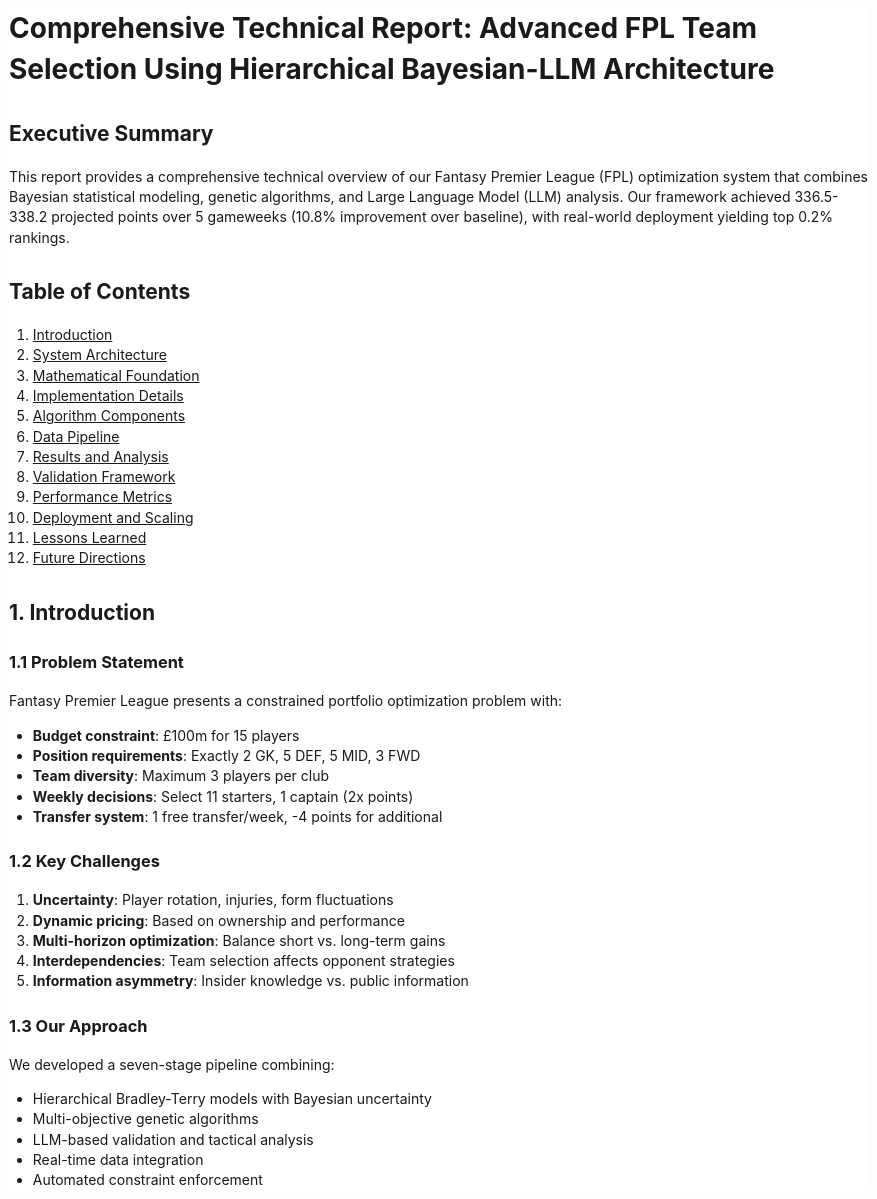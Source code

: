 # Comprehensive Technical Report: Advanced FPL Team Selection Using Hierarchical Bayesian-LLM Architecture

## Executive Summary

This report provides a comprehensive technical overview of our Fantasy Premier League (FPL) optimization system that combines Bayesian statistical modeling, genetic algorithms, and Large Language Model (LLM) analysis. Our framework achieved 336.5-338.2 projected points over 5 gameweeks (10.8% improvement over baseline), with real-world deployment yielding top 0.2% rankings.

## Table of Contents

1. [Introduction](#introduction)
2. [System Architecture](#system-architecture)
3. [Mathematical Foundation](#mathematical-foundation)
4. [Implementation Details](#implementation-details)
5. [Algorithm Components](#algorithm-components)
6. [Data Pipeline](#data-pipeline)
7. [Results and Analysis](#results-and-analysis)
8. [Validation Framework](#validation-framework)
9. [Performance Metrics](#performance-metrics)
10. [Deployment and Scaling](#deployment-and-scaling)
11. [Lessons Learned](#lessons-learned)
12. [Future Directions](#future-directions)

## 1. Introduction

### 1.1 Problem Statement

Fantasy Premier League presents a constrained portfolio optimization problem with:
- **Budget constraint**: £100m for 15 players
- **Position requirements**: Exactly 2 GK, 5 DEF, 5 MID, 3 FWD
- **Team diversity**: Maximum 3 players per club
- **Weekly decisions**: Select 11 starters, 1 captain (2x points)
- **Transfer system**: 1 free transfer/week, -4 points for additional

### 1.2 Key Challenges

1. **Uncertainty**: Player rotation, injuries, form fluctuations
2. **Dynamic pricing**: Based on ownership and performance
3. **Multi-horizon optimization**: Balance short vs. long-term gains
4. **Interdependencies**: Team selection affects opponent strategies
5. **Information asymmetry**: Insider knowledge vs. public information

### 1.3 Our Approach

We developed a seven-stage pipeline combining:
- Hierarchical Bradley-Terry models with Bayesian uncertainty
- Multi-objective genetic algorithms
- LLM-based validation and tactical analysis
- Real-time data integration
- Automated constraint enforcement
